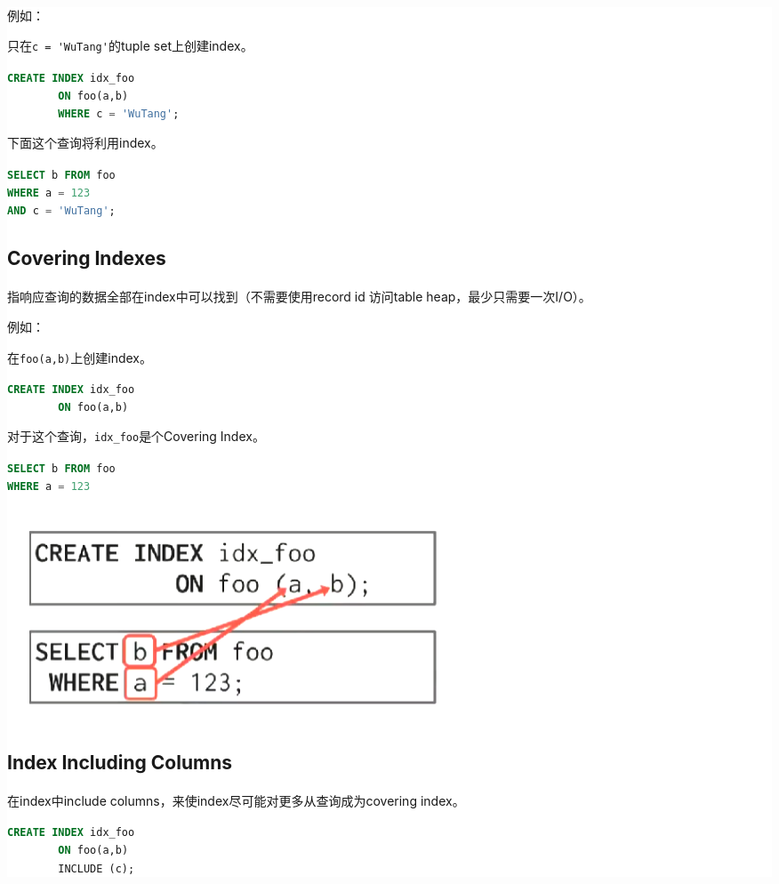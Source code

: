 例如：

只在`c = 'WuTang'`的tuple set上创建index。 

```sql
CREATE INDEX idx_foo
        ON foo(a,b)
        WHERE c = 'WuTang'; 
```
下面这个查询将利用index。

```sql
SELECT b FROM foo
WHERE a = 123 
AND c = 'WuTang';
```

## Covering Indexes

指响应查询的数据全部在index中可以找到（不需要使用record id 访问table heap，最少只需要一次I/O）。

例如：

在`foo(a,b)`上创建index。

```sql
CREATE INDEX idx_foo
        ON foo(a,b)
```

对于这个查询，`idx_foo`是个Covering Index。

```sql
SELECT b FROM foo
WHERE a = 123 
```

![F38](./F38.jpg)

## Index Including Columns

在index中include columns，来使index尽可能对更多从查询成为covering index。

```sql
CREATE INDEX idx_foo
        ON foo(a,b)
        INCLUDE (c);
```
